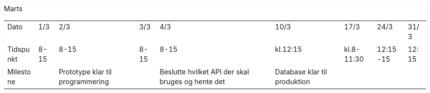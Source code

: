 
Marts


<table>
  <tr>
   <td>Dato
   </td>
   <td>1/3
   </td>
   <td>2/3
   </td>
   <td>3/3
   </td>
   <td>4/3
   </td>
   <td>10/3
   </td>
   <td>17/3
   </td>
   <td>24/3
   </td>
   <td>31/3
   </td>
  </tr>
  <tr>
   <td>Tidspunkt
   </td>
   <td>8-15
   </td>
   <td>8-15
   </td>
   <td>8-15
   </td>
   <td>8-15
   </td>
   <td>kl.12:15
   </td>
   <td>kl.8-11:30
   </td>
   <td>12:15-15
   </td>
   <td>12:15
   </td>
  </tr>
  <tr>
   <td>Milestone
   </td>
   <td>
   </td>
   <td>Prototype klar til programmering
   </td>
   <td>
   </td>
   <td>Beslutte hvilket API der skal bruges og hente det
   </td>
   <td>Database klar til produktion
   </td>
   <td>
   </td>
   <td>
   </td>
   <td>
   </td>
  </tr>